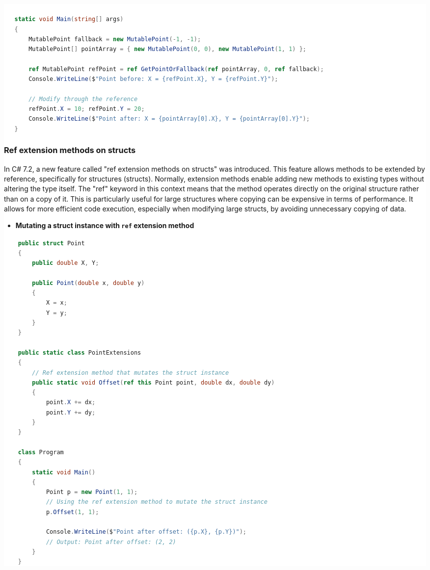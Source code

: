   ```csharp

     static void Main(string[] args)
     {
         MutablePoint fallback = new MutablePoint(-1, -1);
         MutablePoint[] pointArray = { new MutablePoint(0, 0), new MutablePoint(1, 1) };

         ref MutablePoint refPoint = ref GetPointOrFallback(ref pointArray, 0, ref fallback);
         Console.WriteLine($"Point before: X = {refPoint.X}, Y = {refPoint.Y}");

         // Modify through the reference
         refPoint.X = 10; refPoint.Y = 20;
         Console.WriteLine($"Point after: X = {pointArray[0].X}, Y = {pointArray[0].Y}");
     }
  ```

### Ref extension methods on structs

In C# 7.2, a new feature called "ref extension methods on structs" was introduced. This feature allows methods to be extended by reference, specifically for structures (structs). Normally, extension methods enable adding new methods to existing types without altering the type itself. The "ref" keyword in this context means that the method operates directly on the original structure rather than on a copy of it. This is particularly useful for large structures where copying can be expensive in terms of performance. It allows for more efficient code execution, especially when modifying large structs, by avoiding unnecessary copying of data.

- **Mutating a struct instance with `ref` extension method**

```csharp
    public struct Point
    {
        public double X, Y;

        public Point(double x, double y)
        {
            X = x;
            Y = y;
        }
    }

    public static class PointExtensions
    {
        // Ref extension method that mutates the struct instance
        public static void Offset(ref this Point point, double dx, double dy)
        {
            point.X += dx;
            point.Y += dy;
        }
    }

    class Program
    {
        static void Main()
        {
            Point p = new Point(1, 1);
            // Using the ref extension method to mutate the struct instance
            p.Offset(1, 1);

            Console.WriteLine($"Point after offset: ({p.X}, {p.Y})");
            // Output: Point after offset: (2, 2)
        }
    }
```
